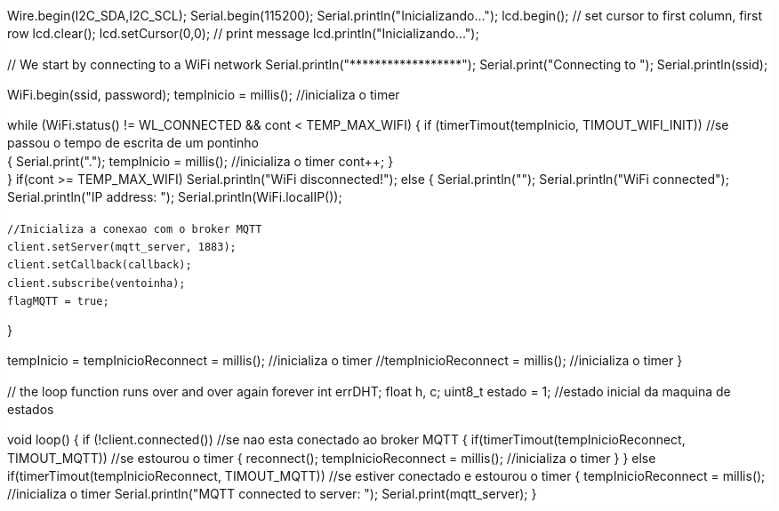   Wire.begin(I2C_SDA,I2C_SCL);
  Serial.begin(115200);
  Serial.println("Inicializando...");
  lcd.begin();
  // set cursor to first column, first row
  lcd.clear();
  lcd.setCursor(0,0);
  // print message
  lcd.println("Inicializando...");  

  // We start by connecting to a WiFi network
  Serial.println("******************");
  Serial.print("Connecting to ");
  Serial.println(ssid);

  WiFi.begin(ssid, password);
  tempInicio = millis();     //inicializa o timer

  while (WiFi.status() != WL_CONNECTED && cont < TEMP_MAX_WIFI) {
    if (timerTimout(tempInicio, TIMOUT_WIFI_INIT))  //se passou o tempo de escrita de um pontinho    
    {
      Serial.print(".");
      tempInicio = millis();     //inicializa o timer
      cont++;
    }         
  }
  if(cont >= TEMP_MAX_WIFI)
    Serial.println("WiFi disconnected!");
  else
  {
    Serial.println("");
    Serial.println("WiFi connected");
    Serial.println("IP address: ");
    Serial.println(WiFi.localIP()); 

    //Inicializa a conexao com o broker MQTT
    client.setServer(mqtt_server, 1883);
    client.setCallback(callback); 
    client.subscribe(ventoinha); 
    flagMQTT = true;  
  }  

  tempInicio = tempInicioReconnect = millis();     //inicializa o timer
  //tempInicioReconnect = millis();     //inicializa o timer
}

// the loop function runs over and over again forever
int errDHT;
float h, c;
uint8_t estado = 1;   //estado inicial da maquina de estados

void loop() 
{
  if (!client.connected()) //se nao esta conectado ao broker MQTT
  {
    if(timerTimout(tempInicioReconnect, TIMOUT_MQTT))  //se estourou o timer
    {
      reconnect();
      tempInicioReconnect = millis();     //inicializa o timer
    }
  }
  else if(timerTimout(tempInicioReconnect, TIMOUT_MQTT)) //se estiver conectado e estourou o timer
  {
    tempInicioReconnect = millis();     //inicializa o timer
    Serial.println("MQTT connected to server: ");
    Serial.print(mqtt_server);
  }